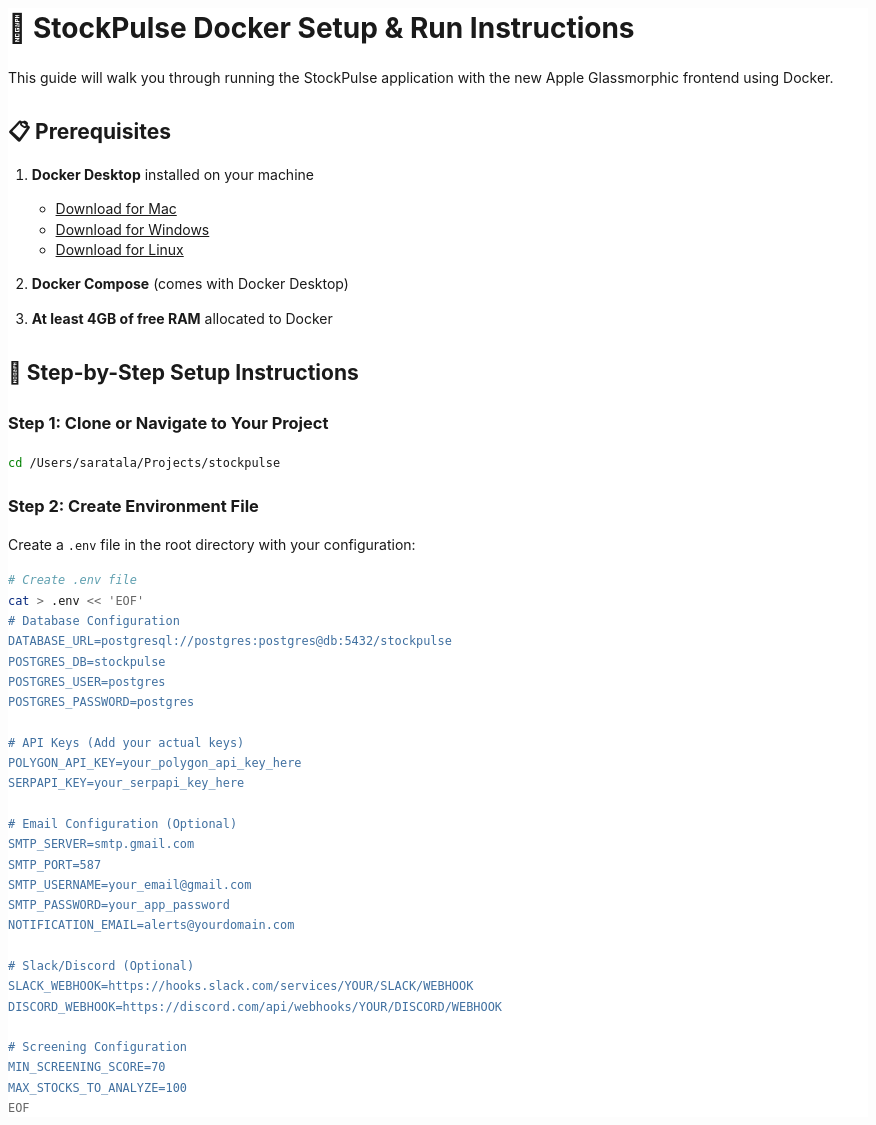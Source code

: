 # 🚀 StockPulse Docker Setup & Run Instructions

This guide will walk you through running the StockPulse application with the new Apple Glassmorphic frontend using Docker.

## 📋 Prerequisites

1. **Docker Desktop** installed on your machine
   - [Download for Mac](https://www.docker.com/products/docker-desktop/)
   - [Download for Windows](https://www.docker.com/products/docker-desktop/)
   - [Download for Linux](https://docs.docker.com/engine/install/)

2. **Docker Compose** (comes with Docker Desktop)

3. **At least 4GB of free RAM** allocated to Docker

## 🔧 Step-by-Step Setup Instructions

### Step 1: Clone or Navigate to Your Project

```bash
cd /Users/saratala/Projects/stockpulse
```

### Step 2: Create Environment File

Create a `.env` file in the root directory with your configuration:

```bash
# Create .env file
cat > .env << 'EOF'
# Database Configuration
DATABASE_URL=postgresql://postgres:postgres@db:5432/stockpulse
POSTGRES_DB=stockpulse
POSTGRES_USER=postgres
POSTGRES_PASSWORD=postgres

# API Keys (Add your actual keys)
POLYGON_API_KEY=your_polygon_api_key_here
SERPAPI_KEY=your_serpapi_key_here

# Email Configuration (Optional)
SMTP_SERVER=smtp.gmail.com
SMTP_PORT=587
SMTP_USERNAME=your_email@gmail.com
SMTP_PASSWORD=your_app_password
NOTIFICATION_EMAIL=alerts@yourdomain.com

# Slack/Discord (Optional)
SLACK_WEBHOOK=https://hooks.slack.com/services/YOUR/SLACK/WEBHOOK
DISCORD_WEBHOOK=https://discord.com/api/webhooks/YOUR/DISCORD/WEBHOOK

# Screening Configuration
MIN_SCREENING_SCORE=70
MAX_STOCKS_TO_ANALYZE=100
EOF
```
